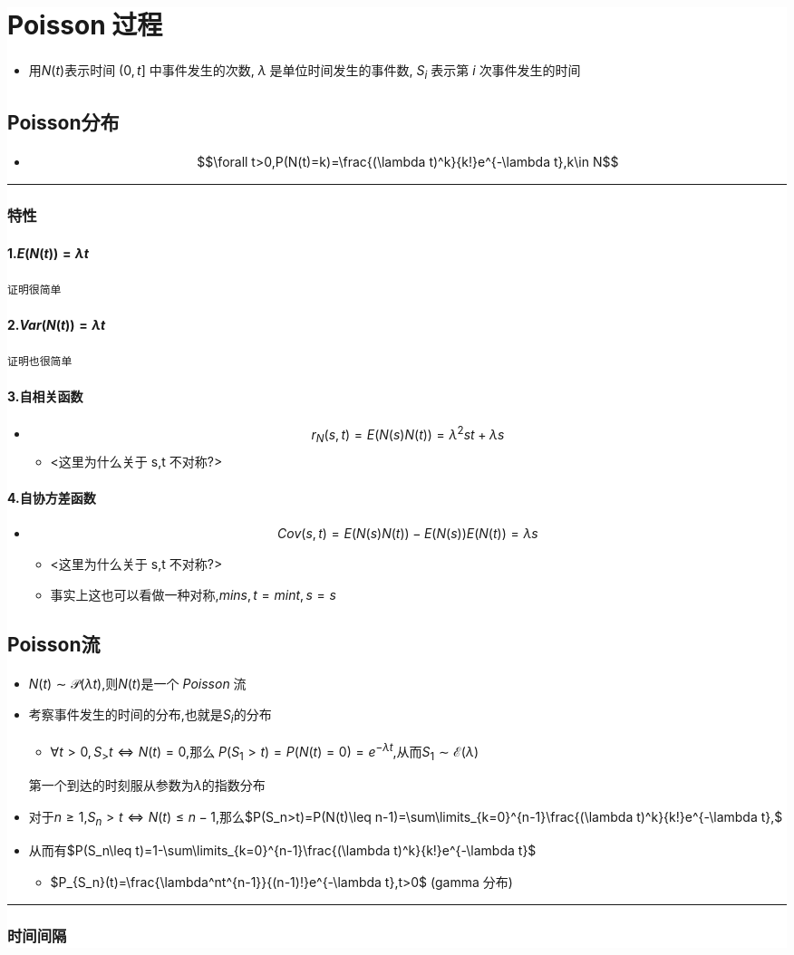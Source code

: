 # Poisson 过程

- 用$N(t)$表示时间 $(0,t]$ 中事件发生的次数, $\lambda$ 是单位时间发生的事件数, $S_i$ 表示第 $i$ 次事件发生的时间

## Poisson分布

- $$\forall t>0,P(N(t)=k)=\frac{(\lambda t)^k}{k!}e^{-\lambda t},k\in N$$

---

### 特性

#### 1.$E(N(t))=\lambda t$

    证明很简单  

#### 2.$Var(N(t))=\lambda t$

    证明也很简单

#### 3.自相关函数

- $$r_N(s,t)=E(N(s)N(t))=\lambda^2st+\lambda s$$
    - <这里为什么关于 s,t 不对称?>

#### 4.自协方差函数

- $$Cov(s,t)=E(N(s)N(t))-E(N(s))E(N(t))=\lambda s$$
    - <这里为什么关于 s,t 不对称?>


    - 事实上这也可以看做一种对称,$min{s,t} = min{t,s} = s$


## Poisson流

- $N(t)\sim \mathcal{P}(\lambda t)$,则$N(t)$是一个 $Poisson$ 流

- 考察事件发生的时间的分布,也就是$S_i$的分布

    - $\forall t>0,S_>t\iff N(t)=0$,那么 $P(S_1>t)=P(N(t)=0)=e^{-\lambda t}$,从而$S_1\sim \mathcal{E}(\lambda)$

    第一个到达的时刻服从参数为$\lambda$的指数分布

- 对于$n\geq 1$,$S_n>t\iff N(t)\leq n-1$,那么$P(S_n>t)=P(N(t)\leq n-1)=\sum\limits_{k=0}^{n-1}\frac{(\lambda t)^k}{k!}e^{-\lambda t},$

- 从而有$P(S_n\leq t)=1-\sum\limits_{k=0}^{n-1}\frac{(\lambda t)^k}{k!}e^{-\lambda t}$

    - $P_{S_n}(t)=\frac{\lambda^nt^{n-1}}{(n-1)!}e^{-\lambda t},t>0$ (gamma 分布)

---

### 时间间隔
